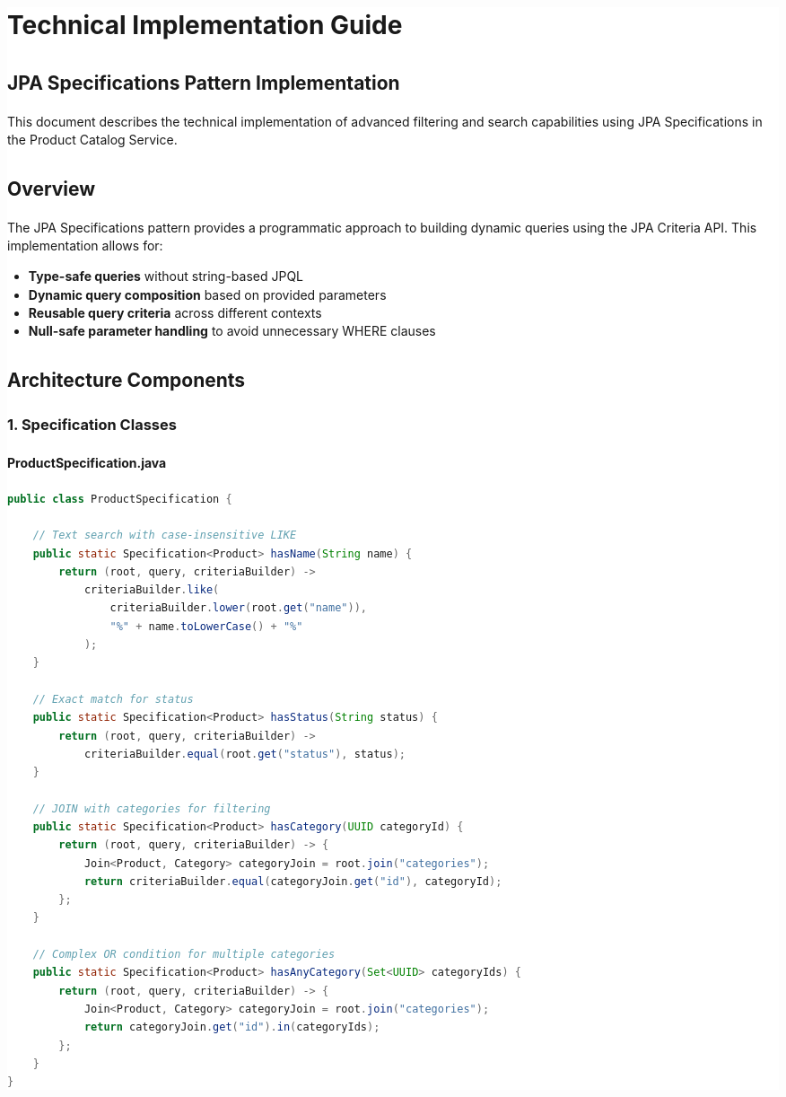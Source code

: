 # Technical Implementation Guide

## JPA Specifications Pattern Implementation

This document describes the technical implementation of advanced filtering and search capabilities using JPA Specifications in the Product Catalog Service.

## Overview

The JPA Specifications pattern provides a programmatic approach to building dynamic queries using the JPA Criteria API. This implementation allows for:

- **Type-safe queries** without string-based JPQL
- **Dynamic query composition** based on provided parameters
- **Reusable query criteria** across different contexts
- **Null-safe parameter handling** to avoid unnecessary WHERE clauses

## Architecture Components

### 1. Specification Classes

#### ProductSpecification.java

```java
public class ProductSpecification {

    // Text search with case-insensitive LIKE
    public static Specification<Product> hasName(String name) {
        return (root, query, criteriaBuilder) ->
            criteriaBuilder.like(
                criteriaBuilder.lower(root.get("name")),
                "%" + name.toLowerCase() + "%"
            );
    }

    // Exact match for status
    public static Specification<Product> hasStatus(String status) {
        return (root, query, criteriaBuilder) ->
            criteriaBuilder.equal(root.get("status"), status);
    }

    // JOIN with categories for filtering
    public static Specification<Product> hasCategory(UUID categoryId) {
        return (root, query, criteriaBuilder) -> {
            Join<Product, Category> categoryJoin = root.join("categories");
            return criteriaBuilder.equal(categoryJoin.get("id"), categoryId);
        };
    }

    // Complex OR condition for multiple categories
    public static Specification<Product> hasAnyCategory(Set<UUID> categoryIds) {
        return (root, query, criteriaBuilder) -> {
            Join<Product, Category> categoryJoin = root.join("categories");
            return categoryJoin.get("id").in(categoryIds);
        };
    }
}
```
